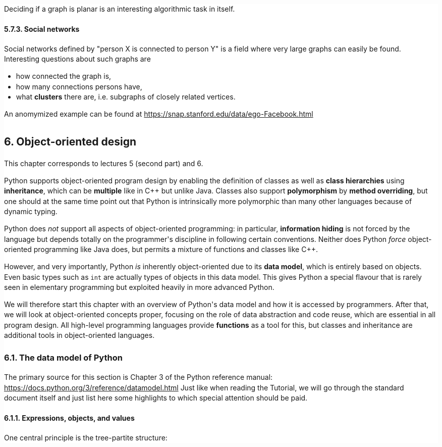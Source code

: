 Deciding if a graph is planar is an interesting algorithmic task in itself.

#### 5.7.3. Social networks

Social networks defined by "person X is connected to person Y" is a field where very large graphs can easily be found.
Interesting questions about such graphs are

* how connected the graph is,
* how many connections persons have,
* what **clusters** there are, i.e. subgraphs of closely related vertices.

An anomymized example can be found at
<https://snap.stanford.edu/data/ego-Facebook.html>

## 6. Object-oriented design

This chapter corresponds to lectures 5 (second part) and 6.

Python supports object-oriented program design by enabling the definition of classes as well as **class hierarchies** using **inheritance**, which can be **multiple** like in C++ but unlike Java.
Classes also support **polymorphism** by **method overriding**, but one should at the same time point out that Python is intrinsically more polymorphic than many other languages because of dynamic typing.

Python does *not* support all aspects of object-oriented programming: in particular, **information hiding** is not forced by the language but depends totally on the programmer's discipline in following certain conventions.
Neither does Python *force* object-oriented programming like Java does, but permits a mixture of functions and classes like C++.

However, and very importantly, Python *is* inherently object-oriented due to its **data model**, which is entirely based on objects.
Even basic types such as `int` are actually types of objects in this data model.
This gives Python a special flavour that is rarely seen in elementary programming but exploited heavily in more advanced Python.

We will therefore start this chapter with an overview of Python's data model and how it is accessed by programmers.
After that, we will look at object-oriented concepts proper, focusing on the role of data abstraction and code reuse, which are essential in all program design.
All high-level programming languages provide **functions** as a tool for this, but classes and inheritance are additional tools in object-oriented languages.

### 6.1. The data model of Python

The primary source for this section is Chapter 3 of the Python reference manual: <https://docs.python.org/3/reference/datamodel.html>
Just like when reading the Tutorial, we will go through the standard document itself and just list here some highlights to which special attention should be paid.

#### 6.1.1. Expressions, objects, and values

One central principle is the tree-partite structure:
